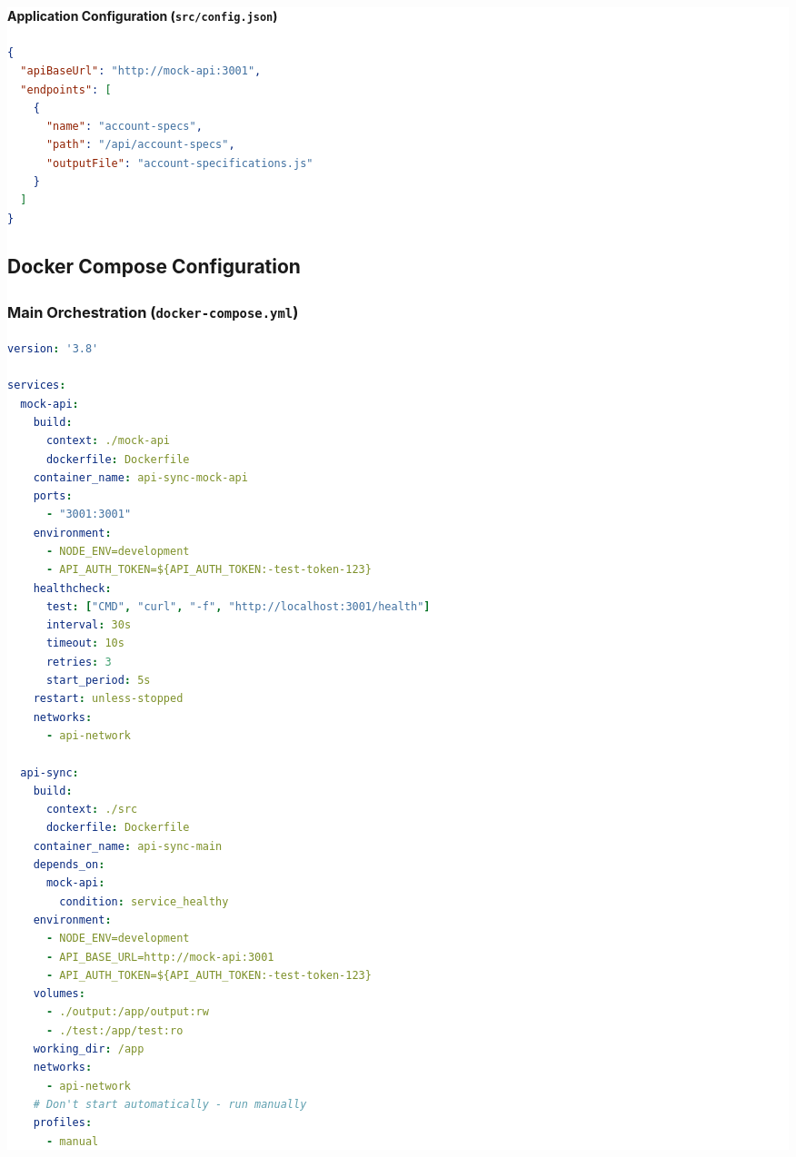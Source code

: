 #### Application Configuration (`src/config.json`)
```json
{
  "apiBaseUrl": "http://mock-api:3001",
  "endpoints": [
    {
      "name": "account-specs",
      "path": "/api/account-specs",
      "outputFile": "account-specifications.js"
    }
  ]
}
```

## Docker Compose Configuration

### Main Orchestration (`docker-compose.yml`)
```yaml
version: '3.8'

services:
  mock-api:
    build:
      context: ./mock-api
      dockerfile: Dockerfile
    container_name: api-sync-mock-api
    ports:
      - "3001:3001"
    environment:
      - NODE_ENV=development
      - API_AUTH_TOKEN=${API_AUTH_TOKEN:-test-token-123}
    healthcheck:
      test: ["CMD", "curl", "-f", "http://localhost:3001/health"]
      interval: 30s
      timeout: 10s
      retries: 3
      start_period: 5s
    restart: unless-stopped
    networks:
      - api-network

  api-sync:
    build:
      context: ./src
      dockerfile: Dockerfile
    container_name: api-sync-main
    depends_on:
      mock-api:
        condition: service_healthy
    environment:
      - NODE_ENV=development
      - API_BASE_URL=http://mock-api:3001
      - API_AUTH_TOKEN=${API_AUTH_TOKEN:-test-token-123}
    volumes:
      - ./output:/app/output:rw
      - ./test:/app/test:ro
    working_dir: /app
    networks:
      - api-network
    # Don't start automatically - run manually
    profiles:
      - manual

```